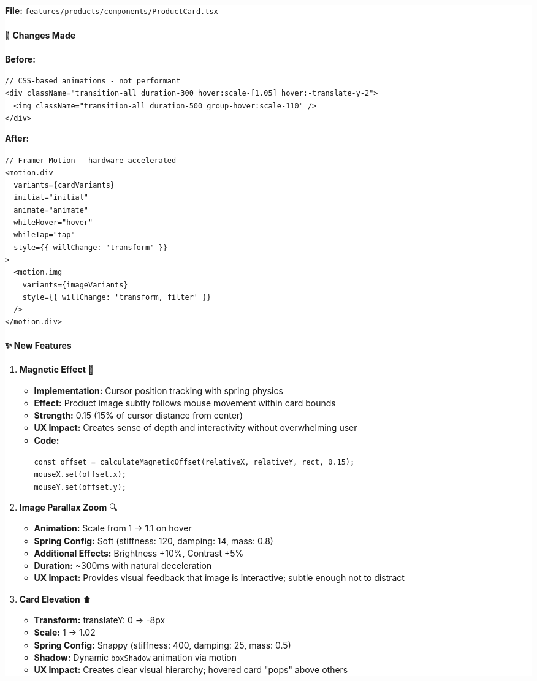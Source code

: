 **File:** `features/products/components/ProductCard.tsx`

#### 🔄 Changes Made

**Before:**
```tsx
// CSS-based animations - not performant
<div className="transition-all duration-300 hover:scale-[1.05] hover:-translate-y-2">
  <img className="transition-all duration-500 group-hover:scale-110" />
</div>
```

**After:**
```tsx
// Framer Motion - hardware accelerated
<motion.div
  variants={cardVariants}
  initial="initial"
  animate="animate"
  whileHover="hover"
  whileTap="tap"
  style={{ willChange: 'transform' }}
>
  <motion.img
    variants={imageVariants}
    style={{ willChange: 'transform, filter' }}
  />
</motion.div>
```

#### ✨ New Features

1. **Magnetic Effect** 🧲
   - **Implementation:** Cursor position tracking with spring physics
   - **Effect:** Product image subtly follows mouse movement within card bounds
   - **Strength:** 0.15 (15% of cursor distance from center)
   - **UX Impact:** Creates sense of depth and interactivity without overwhelming user
   - **Code:**
     ```tsx
     const offset = calculateMagneticOffset(relativeX, relativeY, rect, 0.15);
     mouseX.set(offset.x);
     mouseY.set(offset.y);
     ```

2. **Image Parallax Zoom** 🔍
   - **Animation:** Scale from 1 → 1.1 on hover
   - **Spring Config:** Soft (stiffness: 120, damping: 14, mass: 0.8)
   - **Additional Effects:** Brightness +10%, Contrast +5%
   - **Duration:** ~300ms with natural deceleration
   - **UX Impact:** Provides visual feedback that image is interactive; subtle enough not to distract

3. **Card Elevation** ⬆️
   - **Transform:** translateY: 0 → -8px
   - **Scale:** 1 → 1.02
   - **Spring Config:** Snappy (stiffness: 400, damping: 25, mass: 0.5)
   - **Shadow:** Dynamic `boxShadow` animation via motion
   - **UX Impact:** Creates clear visual hierarchy; hovered card "pops" above others
